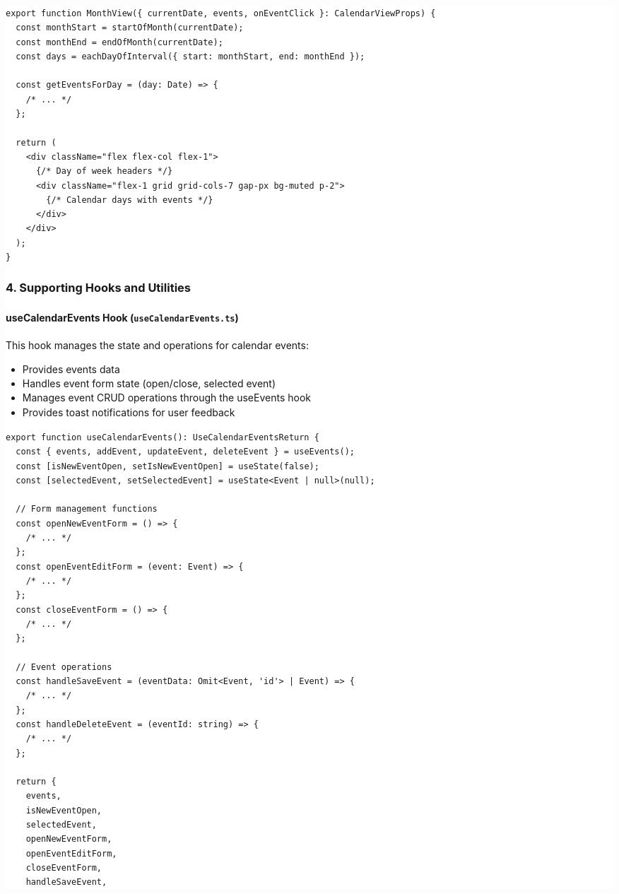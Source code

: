 ```tsx
export function MonthView({ currentDate, events, onEventClick }: CalendarViewProps) {
  const monthStart = startOfMonth(currentDate);
  const monthEnd = endOfMonth(currentDate);
  const days = eachDayOfInterval({ start: monthStart, end: monthEnd });

  const getEventsForDay = (day: Date) => {
    /* ... */
  };

  return (
    <div className="flex flex-col flex-1">
      {/* Day of week headers */}
      <div className="flex-1 grid grid-cols-7 gap-px bg-muted p-2">
        {/* Calendar days with events */}
      </div>
    </div>
  );
}
```

### 4. Supporting Hooks and Utilities

#### useCalendarEvents Hook (`useCalendarEvents.ts`)

This hook manages the state and operations for calendar events:

- Provides events data
- Handles event form state (open/close, selected event)
- Manages event CRUD operations through the useEvents hook
- Provides toast notifications for user feedback

```tsx
export function useCalendarEvents(): UseCalendarEventsReturn {
  const { events, addEvent, updateEvent, deleteEvent } = useEvents();
  const [isNewEventOpen, setIsNewEventOpen] = useState(false);
  const [selectedEvent, setSelectedEvent] = useState<Event | null>(null);

  // Form management functions
  const openNewEventForm = () => {
    /* ... */
  };
  const openEventEditForm = (event: Event) => {
    /* ... */
  };
  const closeEventForm = () => {
    /* ... */
  };

  // Event operations
  const handleSaveEvent = (eventData: Omit<Event, 'id'> | Event) => {
    /* ... */
  };
  const handleDeleteEvent = (eventId: string) => {
    /* ... */
  };

  return {
    events,
    isNewEventOpen,
    selectedEvent,
    openNewEventForm,
    openEventEditForm,
    closeEventForm,
    handleSaveEvent,
```